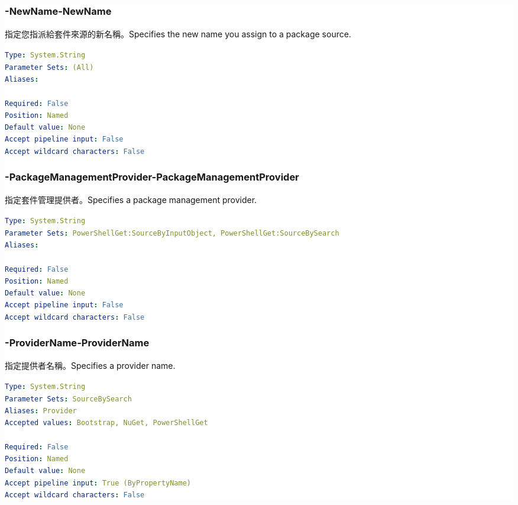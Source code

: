 ### <span data-ttu-id="b33c2-140">-NewName</span><span class="sxs-lookup"><span data-stu-id="b33c2-140">-NewName</span></span>

<span data-ttu-id="b33c2-141">指定您指派給套件來源的新名稱。</span><span class="sxs-lookup"><span data-stu-id="b33c2-141">Specifies the new name you assign to a package source.</span></span>

```yaml
Type: System.String
Parameter Sets: (All)
Aliases:

Required: False
Position: Named
Default value: None
Accept pipeline input: False
Accept wildcard characters: False
```

### <span data-ttu-id="b33c2-142">-PackageManagementProvider</span><span class="sxs-lookup"><span data-stu-id="b33c2-142">-PackageManagementProvider</span></span>

<span data-ttu-id="b33c2-143">指定套件管理提供者。</span><span class="sxs-lookup"><span data-stu-id="b33c2-143">Specifies a package management provider.</span></span>

```yaml
Type: System.String
Parameter Sets: PowerShellGet:SourceByInputObject, PowerShellGet:SourceBySearch
Aliases:

Required: False
Position: Named
Default value: None
Accept pipeline input: False
Accept wildcard characters: False
```

### <span data-ttu-id="b33c2-144">-ProviderName</span><span class="sxs-lookup"><span data-stu-id="b33c2-144">-ProviderName</span></span>

<span data-ttu-id="b33c2-145">指定提供者名稱。</span><span class="sxs-lookup"><span data-stu-id="b33c2-145">Specifies a provider name.</span></span>

```yaml
Type: System.String
Parameter Sets: SourceBySearch
Aliases: Provider
Accepted values: Bootstrap, NuGet, PowerShellGet

Required: False
Position: Named
Default value: None
Accept pipeline input: True (ByPropertyName)
Accept wildcard characters: False
```
